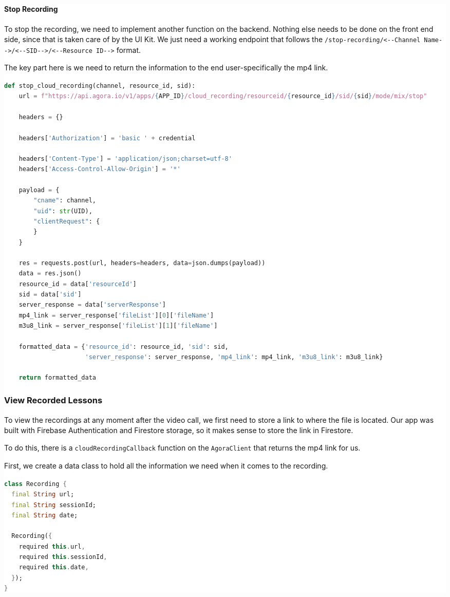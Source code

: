 #### Stop Recording
To stop the recording, we need to implement another function on the backend. Nothing else needs to be done on the front end side, since that is taken care of by the UI Kit. We just need a working endpoint that follows the `/stop-recording/<--Channel Name-->/<--SID-->/<--Resource ID-->` format.

The key part here is we need to return the information to the end user-specifically the mp4 link.

```python
def stop_cloud_recording(channel, resource_id, sid):
    url = f"https://api.agora.io/v1/apps/{APP_ID}/cloud_recording/resourceid/{resource_id}/sid/{sid}/mode/mix/stop"

    headers = {}

    headers['Authorization'] = 'basic ' + credential

    headers['Content-Type'] = 'application/json;charset=utf-8'
    headers['Access-Control-Allow-Origin'] = '*'

    payload = {
        "cname": channel,
        "uid": str(UID),
        "clientRequest": {
        }
    }

    res = requests.post(url, headers=headers, data=json.dumps(payload))
    data = res.json()
    resource_id = data['resourceId']
    sid = data['sid']
    server_response = data['serverResponse']
    mp4_link = server_response['fileList'][0]['fileName']
    m3u8_link = server_response['fileList'][1]['fileName']

    formatted_data = {'resource_id': resource_id, 'sid': sid,
                      'server_response': server_response, 'mp4_link': mp4_link, 'm3u8_link': m3u8_link}

    return formatted_data
```

### View Recorded Lessons
To view the recordings at any moment after the video call, we first need to store a link to where the file is located. Our app was built with Firebase Authentication and Firestore storage, so it makes sense to store the link in Firestore. 

To do this, there is a `cloudRecordingCallback` function on the `AgoraClient` that returns the mp4 link for us.

First, we create a data class to hold all the information we need when it comes to the recording.

```dart
class Recording {
  final String url;
  final String sessionId;
  final String date;

  Recording({
    required this.url,
    required this.sessionId,
    required this.date,
  });
}
```
